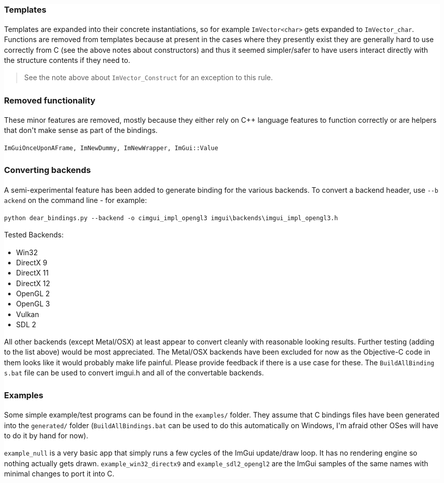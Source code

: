 ### Templates

Templates are expanded into their concrete instantiations, so for example `ImVector<char>` gets expanded to `ImVector_char`. Functions are removed from templates because at present in the cases where they presently exist they are generally hard to use correctly from C (see the above notes about constructors) and thus it seemed simpler/safer to have users interact directly with the structure contents if they need to.

> See the note above about `ImVector_Construct` for an exception to this rule.

### Removed functionality

These minor features are removed, mostly because they either rely on C++ language features to function correctly or are helpers that don't make sense as part of the bindings.

```
ImGuiOnceUponAFrame, ImNewDummy, ImNewWrapper, ImGui::Value
```

### Converting backends

A semi-experimental feature has been added to generate binding for the various backends.
To convert a backend header, use `--backend` on the command line - for example:

```commandline
python dear_bindings.py --backend -o cimgui_impl_opengl3 imgui\backends\imgui_impl_opengl3.h
```

Tested Backends:
* Win32
* DirectX 9
* DirectX 11
* DirectX 12
* OpenGL 2
* OpenGL 3
* Vulkan
* SDL 2

All other backends (except Metal/OSX) at least appear to convert cleanly with reasonable looking results. Further testing (adding to the list above) would be most appreciated.
The Metal/OSX backends have been excluded for now as the Objective-C code in them looks like it would probably make life painful. Please provide feedback if there is a use case for these.
The `BuildAllBindings.bat` file can be used to convert imgui.h and all of the convertable backends.

### Examples

Some simple example/test programs can be found in the `examples/` folder.
They assume that C bindings files have been generated into the `generated/` folder (`BuildAllBindings.bat` can be used to do this automatically on Windows, I'm afraid other OSes will have to do it by hand for now).

`example_null` is a very basic app that simply runs a few cycles of the ImGui update/draw loop. It has no rendering engine so nothing actually gets drawn.
`example_win32_directx9` and `example_sdl2_opengl2` are the ImGui samples of the same names with minimal changes to port it into C.
